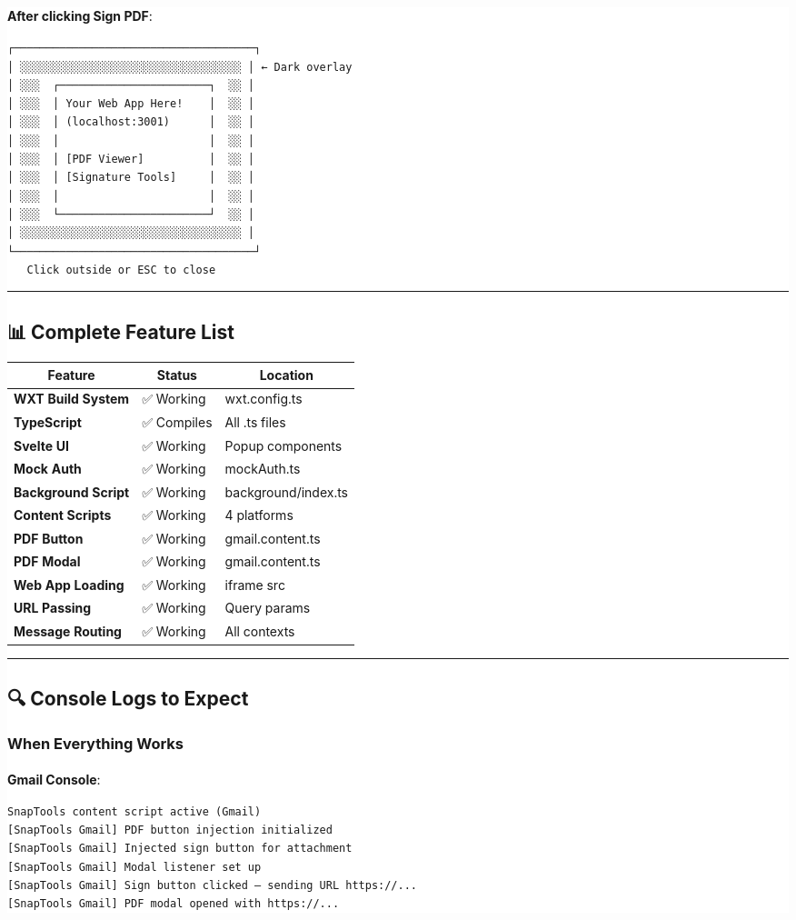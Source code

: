 **After clicking Sign PDF**:
```
┌─────────────────────────────────────┐
│ ░░░░░░░░░░░░░░░░░░░░░░░░░░░░░░░░░░ │ ← Dark overlay
│ ░░░  ┌───────────────────────┐  ░░ │
│ ░░░  │ Your Web App Here!    │  ░░ │
│ ░░░  │ (localhost:3001)      │  ░░ │
│ ░░░  │                       │  ░░ │
│ ░░░  │ [PDF Viewer]          │  ░░ │
│ ░░░  │ [Signature Tools]     │  ░░ │
│ ░░░  │                       │  ░░ │
│ ░░░  └───────────────────────┘  ░░ │
│ ░░░░░░░░░░░░░░░░░░░░░░░░░░░░░░░░░░ │
└─────────────────────────────────────┘
   Click outside or ESC to close
```

---

## 📊 Complete Feature List

| Feature | Status | Location |
|---------|--------|----------|
| **WXT Build System** | ✅ Working | wxt.config.ts |
| **TypeScript** | ✅ Compiles | All .ts files |
| **Svelte UI** | ✅ Working | Popup components |
| **Mock Auth** | ✅ Working | mockAuth.ts |
| **Background Script** | ✅ Working | background/index.ts |
| **Content Scripts** | ✅ Working | 4 platforms |
| **PDF Button** | ✅ Working | gmail.content.ts |
| **PDF Modal** | ✅ Working | gmail.content.ts |
| **Web App Loading** | ✅ Working | iframe src |
| **URL Passing** | ✅ Working | Query params |
| **Message Routing** | ✅ Working | All contexts |

---

## 🔍 Console Logs to Expect

### When Everything Works

**Gmail Console**:
```
SnapTools content script active (Gmail)
[SnapTools Gmail] PDF button injection initialized
[SnapTools Gmail] Injected sign button for attachment
[SnapTools Gmail] Modal listener set up
[SnapTools Gmail] Sign button clicked — sending URL https://...
[SnapTools Gmail] PDF modal opened with https://...
```
